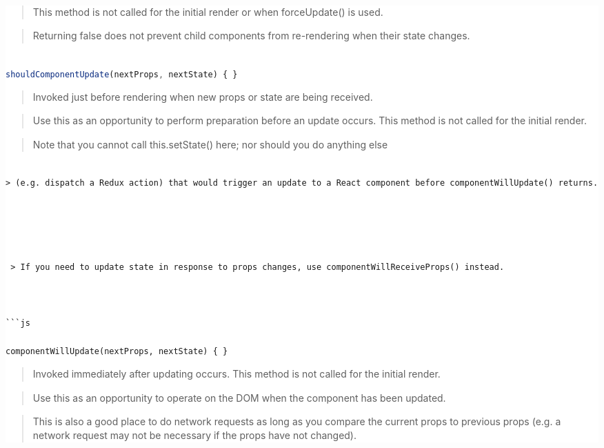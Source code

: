 



 > This method is not called for the initial render or when forceUpdate() is used.





 > Returning false does not prevent child components from re-rendering when their state changes.



```js

shouldComponentUpdate(nextProps, nextState) { }

```

> Invoked just before rendering when new props or state are being received.





 > Use this as an opportunity to perform preparation before an update occurs. This method is not called for the initial render.





 > Note that you cannot call this.setState() here; nor should you do anything else

```

> (e.g. dispatch a Redux action) that would trigger an update to a React component before componentWillUpdate() returns.





 > If you need to update state in response to props changes, use componentWillReceiveProps() instead.



```js

componentWillUpdate(nextProps, nextState) { }

```

> Invoked immediately after updating occurs. This method is not called for the initial render.





 > Use this as an opportunity to operate on the DOM when the component has been updated.





 > This is also a good place to do network requests as long as you compare the current props to previous props (e.g. a network request may not be necessary if the props have not changed).

